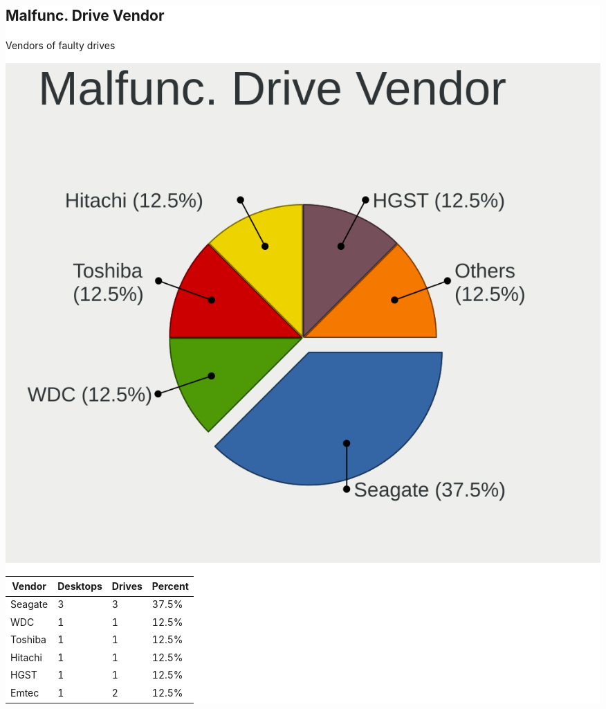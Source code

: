 Malfunc. Drive Vendor
---------------------

Vendors of faulty drives

![Malfunc. Drive Vendor](./images/pie_chart/drive_malfunc_vendor.svg)


| Vendor  | Desktops | Drives | Percent |
|---------|----------|--------|---------|
| Seagate | 3        | 3      | 37.5%   |
| WDC     | 1        | 1      | 12.5%   |
| Toshiba | 1        | 1      | 12.5%   |
| Hitachi | 1        | 1      | 12.5%   |
| HGST    | 1        | 1      | 12.5%   |
| Emtec   | 1        | 2      | 12.5%   |

